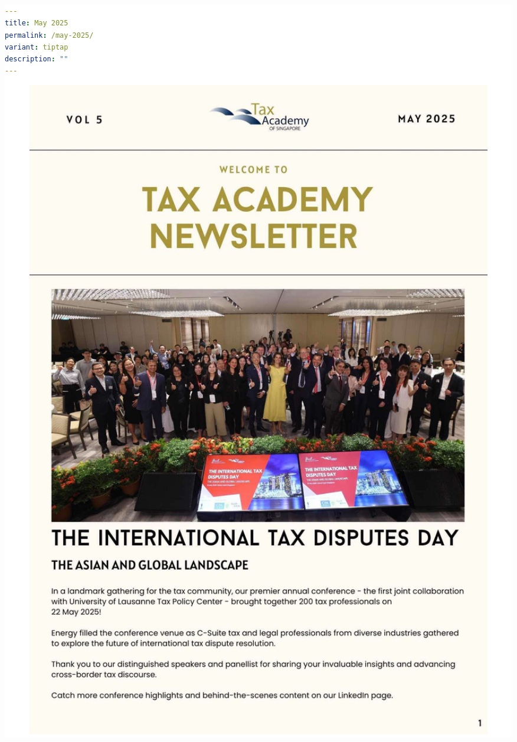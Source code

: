 ```yaml
---
title: May 2025
permalink: /may-2025/
variant: tiptap
description: ""
---
```

<p></p>
<div class="isomer-image-wrapper">
<img style="width: 100%" height="auto" width="100%" alt="15 May 2025 TA MOU signing with TEI" src="/images/May_1.jpg">
</div>